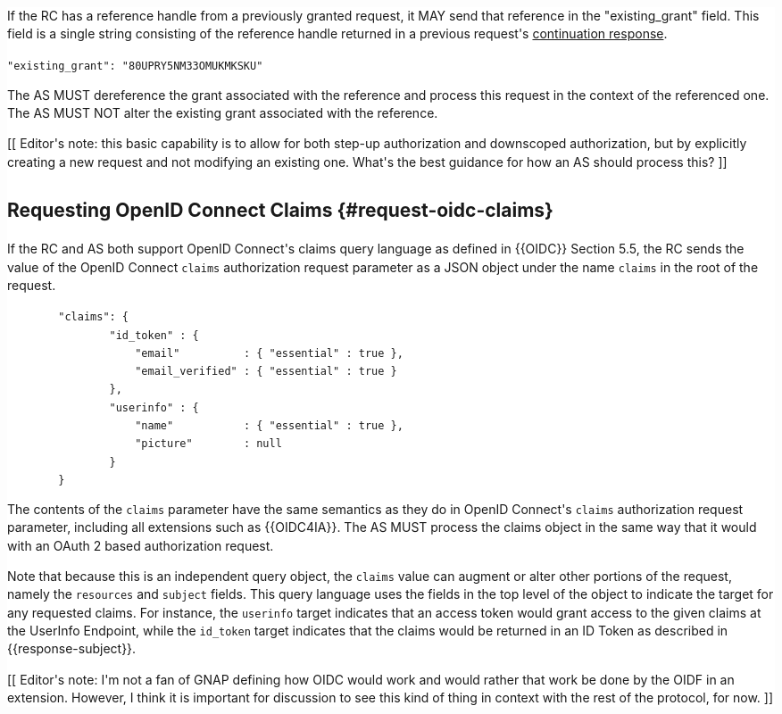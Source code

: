 If the RC has a reference handle from a previously granted
request, it MAY send that reference in the "existing_grant" field. This
field is a single string consisting of the reference handle
returned in a previous request's [continuation response](#response-continue).

~~~
"existing_grant": "80UPRY5NM33OMUKMKSKU"
~~~

The AS MUST dereference the grant associated with the reference and
process this request in the context of the referenced one. The AS 
MUST NOT alter the existing grant associated with the reference.

[[ Editor's note: this basic capability is to allow for both
step-up authorization and downscoped authorization, but by explicitly
creating a new request and not modifying an existing one. What's the
best guidance for how an AS should process this? ]]

## Requesting OpenID Connect Claims {#request-oidc-claims}

If the RC and AS both support OpenID Connect's claims query language as defined in {{OIDC}} Section 5.5,
the RC sends the value of the OpenID Connect `claims` authorization request parameter as a JSON object
under the name `claims` in the root of the request.

~~~
        "claims": {
                "id_token" : {
                    "email"          : { "essential" : true },
                    "email_verified" : { "essential" : true }
                },
                "userinfo" : {
                    "name"           : { "essential" : true },
                    "picture"        : null
                }
        }
~~~

The contents of the `claims` parameter have the same semantics as they do in OpenID Connect's
`claims` authorization request parameter,
including all extensions such as {{OIDC4IA}}. The AS MUST process the claims object in the same
way that it would with an OAuth 2 based authorization request.

Note that because this is an independent query object, the `claims` value can augment or alter
other portions of the request, namely the `resources` and `subject` fields. This query language uses
the fields in the top level of the object to indicate the target for any requested claims. For instance, the
`userinfo` target indicates that an access token would grant access to the given claims at the
UserInfo Endpoint, while the `id_token` target indicates that the claims would be returned in an
ID Token as described in {{response-subject}}.

[[ Editor's note: I'm not a fan of GNAP defining how OIDC would work and would rather that
work be done by the OIDF in an extension. However, I think it is important for discussion to see this kind
of thing in context with the rest of the protocol, for now. ]]

